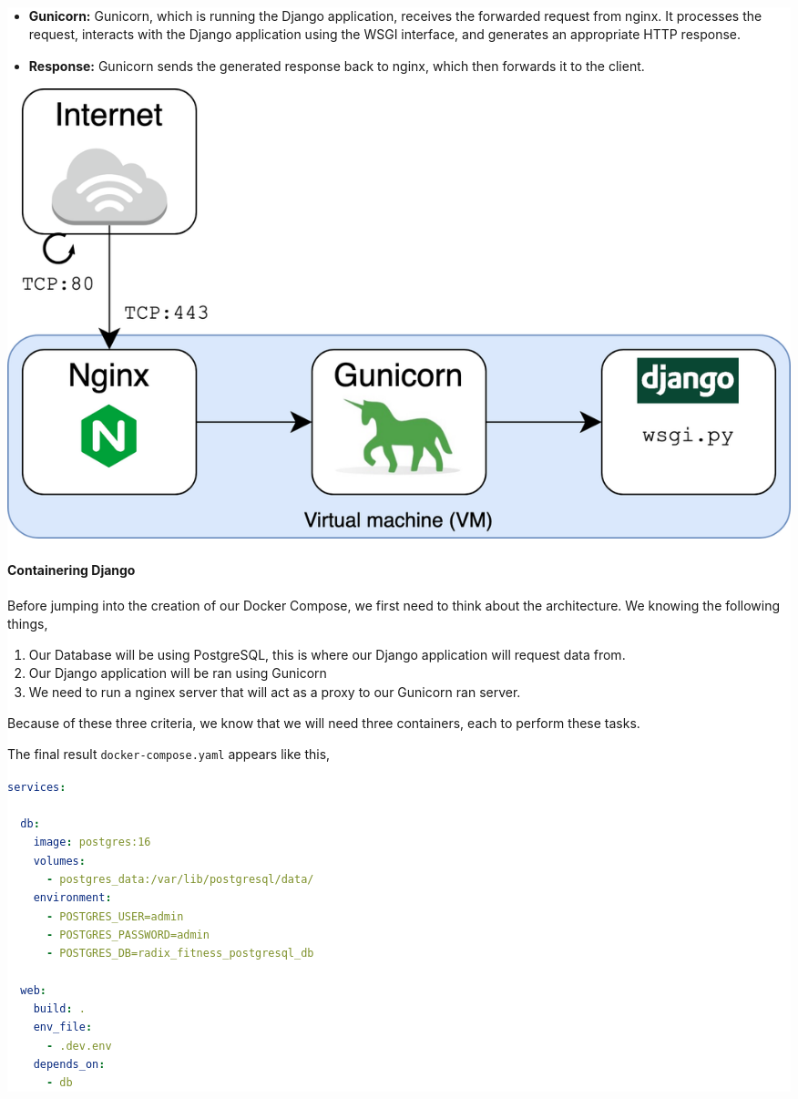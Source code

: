 - **Gunicorn:** Gunicorn, which is running the Django application, receives the forwarded request from nginx. It processes the request, interacts with the Django application using the WSGI interface, and generates an appropriate HTTP response.

- **Response:** Gunicorn sends the generated response back to nginx, which then forwards it to the client.

![](../images/nginx-gunicorn.webp)

#### Containering Django

Before jumping into the creation of our Docker Compose, we first need to think about the architecture. We knowing the following things,

1. Our Database will be using PostgreSQL, this is where our Django application will request data from.
2. Our Django application will be ran using Gunicorn
3. We need to run a nginex server that will act as a proxy to our Gunicorn ran server.

Because of these three criteria, we know that we will need three containers, each to perform these tasks.

The final result `docker-compose.yaml` appears like this,

```YAML
services:

  db:
    image: postgres:16
    volumes:
      - postgres_data:/var/lib/postgresql/data/
    environment:
      - POSTGRES_USER=admin
      - POSTGRES_PASSWORD=admin
      - POSTGRES_DB=radix_fitness_postgresql_db

  web:
    build: .
    env_file:
      - .dev.env
    depends_on:
      - db
```